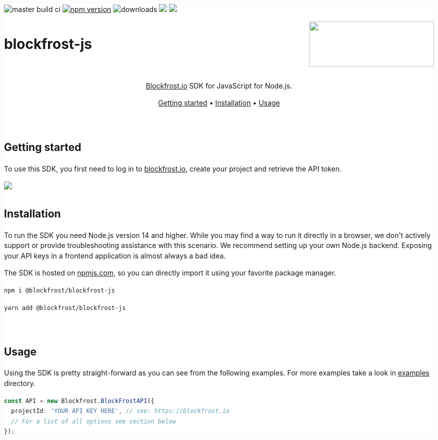 ![master build ci](https://github.com/blockfrost/blockfrost-js/actions/workflows/build.yml/badge.svg?branch=master) [![npm version](https://badge.fury.io/js/%40blockfrost%2Fblockfrost-js.svg)](https://badge.fury.io/js/%40blockfrost%2Fblockfrost-js) ![downloads](https://img.shields.io/npm/dy/@blockfrost/blockfrost-js) <img src="https://github.com/blockfrost/blockfrost-js/blob/master/packages/blockfrost-js/docs/badge-coverage.svg" /> <a href="https://fivebinaries.com/"><img src="https://img.shields.io/badge/made%20by-Five%20Binaries-darkviolet.svg?style=flat-square" /></a>

<img src="https://blockfrost.io/images/logo.svg" width="250" align="right" height="90">

# blockfrost-js

<br/>

<p align="center"><a href="https://blockfrost.io">Blockfrost.io</a> SDK for JavaScript for Node.js.</p>
<p align="center">
  <a href="#getting-started">Getting started</a> •
  <a href="#installation">Installation</a> •
  <a href="#usage">Usage</a>
</p>
<br>

## Getting started

To use this SDK, you first need to log in to [blockfrost.io](https://blockfrost.io), create your project and retrieve the API token.

<img src="https://i.imgur.com/smY12ro.png">

<br/>

## Installation

To run the SDK you need Node.js version 14 and higher. While you may find a way to run it directly in a browser, we don't actively support or provide troubleshooting assistance with this scenario. We recommend setting up your own Node.js backend. Exposing your API keys in a frontend application is almost always a bad idea.

The SDK is hosted on [npmjs.com](https://www.npmjs.com/package/@blockfrost/blockfrost-js), so you can directly import it using your favorite package manager.

```console
npm i @blockfrost/blockfrost-js
```

```console
yarn add @blockfrost/blockfrost-js
```

<br/>

## Usage

Using the SDK is pretty straight-forward as you can see from the following examples.
For more examples take a look in [examples](examples/) directory.

```ts
const API = new Blockfrost.BlockFrostAPI({
  projectId: 'YOUR API KEY HERE', // see: https://blockfrost.io
  // For a list of all options see section below
});
```
